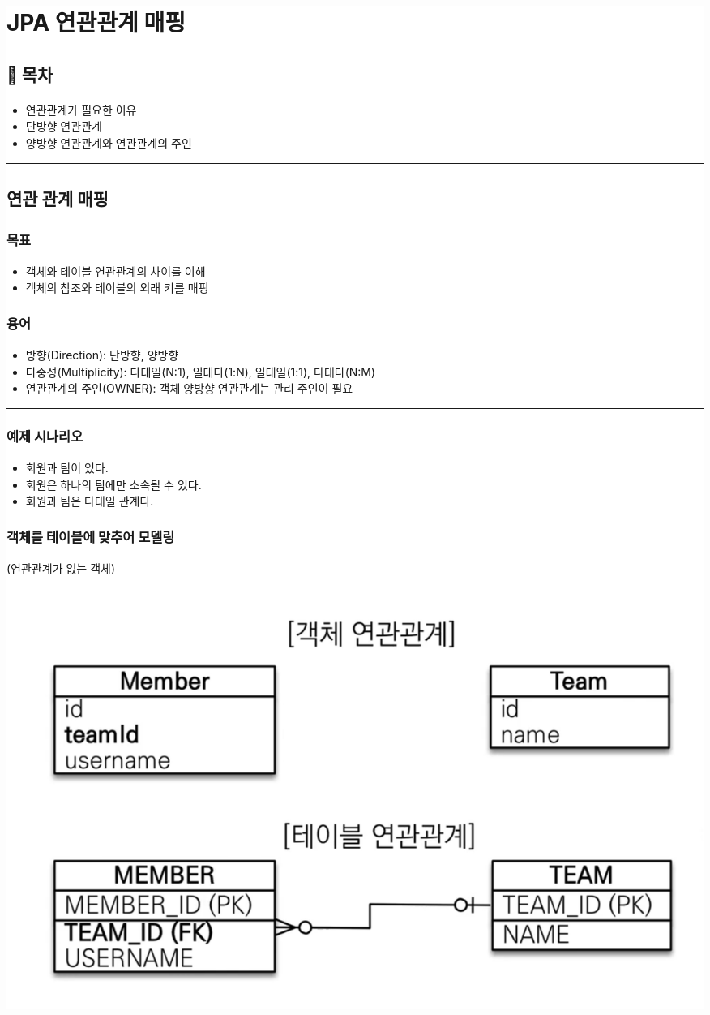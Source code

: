 # JPA 연관관계 매핑

## 👋 목차

- 연관관계가 필요한 이유
- 단방향 연관관계
- 양방향 연관관계와 연관관계의 주인

---

## 연관 관계 매핑

### **목표**

- 객체와 테이블 연관관계의 차이를 이해
- 객체의 참조와 테이블의 외래 키를 매핑

### **용어**

- 방향(Direction): 단방향, 양방향
- 다중성(Multiplicity): 다대일(N:1), 일대다(1:N), 일대일(1:1), 다대다(N:M)
- 연관관계의 주인(OWNER): 객체 양방향 연관관계는 관리 주인이 필요

---

### 예제 시나리오

- 회원과 팀이 있다.
- 회원은 하나의 팀에만 소속될 수 있다.
- 회원과 팀은 다대일 관계다.

### 객체를 테이블에 맞추어 모델링

(연관관계가 없는 객체)

![Untitled](image/Untitled.png)
